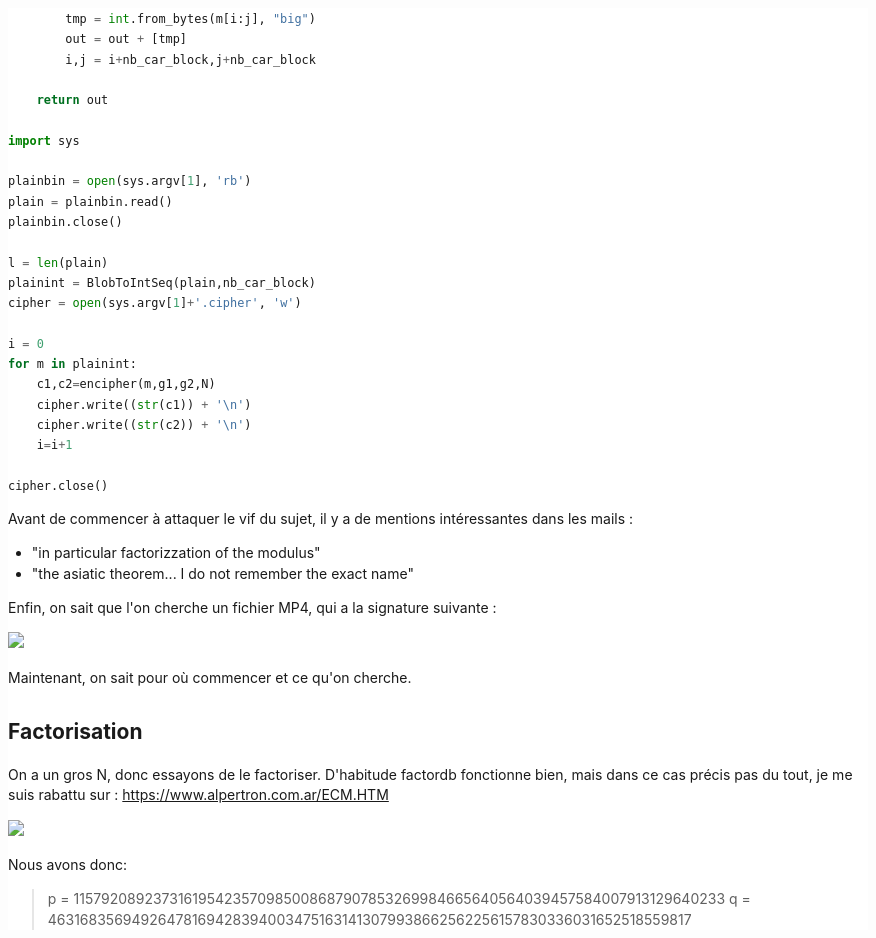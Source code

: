 ```python
        tmp = int.from_bytes(m[i:j], "big")
        out = out + [tmp]
        i,j = i+nb_car_block,j+nb_car_block

    return out

import sys

plainbin = open(sys.argv[1], 'rb')
plain = plainbin.read()
plainbin.close()

l = len(plain)
plainint = BlobToIntSeq(plain,nb_car_block)
cipher = open(sys.argv[1]+'.cipher', 'w')

i = 0
for m in plainint:
    c1,c2=encipher(m,g1,g2,N)
    cipher.write((str(c1)) + '\n')
    cipher.write((str(c2)) + '\n')
    i=i+1

cipher.close()
```

Avant de commencer à attaquer le vif du sujet, il y a de mentions intéressantes dans les mails :

* "in particular factorizzation of the modulus"
* "the asiatic theorem... I do not remember the exact name"

Enfin, on sait que l'on cherche un fichier MP4, qui a la signature suivante :



![](https://www.file-recovery.com/signatures/mp4.png)




Maintenant, on sait pour où commencer et ce qu'on cherche.

## Factorisation

On a un gros N, donc essayons de le factoriser. D'habitude factordb fonctionne bien, mais dans ce cas précis pas du tout, je me suis rabattu sur : https://www.alpertron.com.ar/ECM.HTM



![](https://i.imgur.com/kIt1lVz.png)



Nous avons donc:

> p = 115792089237316195423570985008687907853269984665640564039457584007913129640233
> q = 463168356949264781694283940034751631413079938662562256157830336031652518559817
